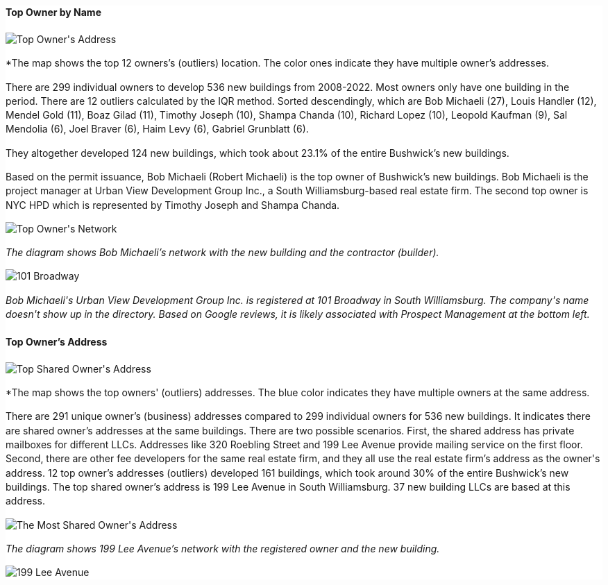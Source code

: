 
#### Top Owner by Name

![Top Owner's Address](/conflict_urbanism_sp2023/images/bushwick/hhl_map2.jpg)

*The map shows the top 12 owners’s (outliers) location. The color ones indicate they have multiple owner’s addresses.

There are 299 individual owners to develop 536 new buildings from 2008-2022. Most owners only have one building in the period. There are 12 outliers calculated by the IQR method. Sorted descendingly, which are Bob Michaeli (27), Louis Handler (12), Mendel Gold (11), Boaz Gilad (11), Timothy Joseph (10), Shampa Chanda (10), Richard Lopez (10), Leopold Kaufman (9), Sal Mendolia (6), Joel Braver (6), Haim Levy (6), Gabriel Grunblatt (6). 

They altogether developed 124 new buildings, which took about 23.1% of the entire Bushwick’s new buildings.

Based on the permit issuance, Bob Michaeli (Robert Michaeli) is the top owner of Bushwick’s new buildings. Bob Michaeli is the project manager at Urban View Development Group Inc., a South Williamsburg-based real estate firm. The second top owner is NYC HPD which is represented by Timothy Joseph and Shampa Chanda.

![Top Owner's Network](/conflict_urbanism_sp2023/images/bushwick/hhl_chart1.jpg)

*The diagram shows Bob Michaeli’s network with the new building and the contractor (builder).*

![101 Broadway](/conflict_urbanism_sp2023/images/bushwick/101bway.jpg)

*Bob Michaeli's Urban View Development Group Inc. is registered at 101 Broadway in South Williamsburg. The company's name doesn't show up in the directory. Based on Google reviews, it is likely associated with Prospect Management at the bottom left.*


#### Top Owner’s Address

![Top Shared Owner's Address](/conflict_urbanism_sp2023/images/bushwick/hhl_map3.jpg)

*The map shows the top owners' (outliers) addresses. The blue color indicates they have multiple owners at the same address.

There are 291 unique owner’s (business) addresses compared to 299 individual owners for 536 new buildings. It indicates there are shared owner’s addresses at the same buildings. There are two possible scenarios. First, the shared address has private mailboxes for different LLCs. Addresses like 320 Roebling Street and 199 Lee Avenue provide mailing service on the first floor. Second, there are other fee developers for the same real estate firm, and they all use the real estate firm’s address as the owner's address. 12 top owner’s addresses (outliers) developed 161 buildings, which took around 30% of the entire Bushwick’s new buildings. The top shared owner’s address is 199 Lee Avenue in South Williamsburg. 37 new building LLCs are based at this address.

![The Most Shared Owner's Address](/conflict_urbanism_sp2023/images/bushwick/hhl_chart3.jpg)

*The diagram shows 199 Lee Avenue’s network with the registered owner and the new building.*

![199 Lee Avenue](/conflict_urbanism_sp2023/images/bushwick/199lee.jpg)
